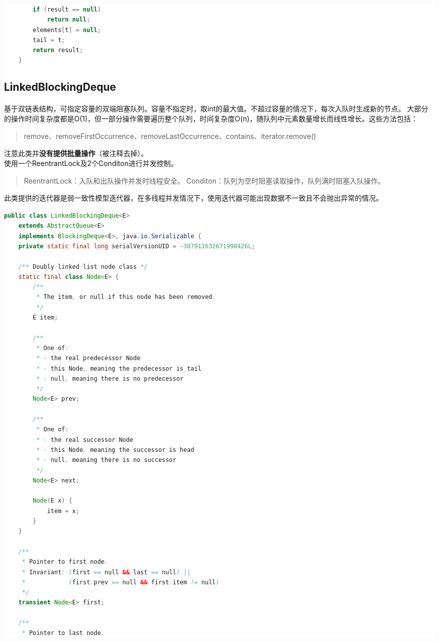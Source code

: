 ```java
        if (result == null)
            return null;
        elements[t] = null;
        tail = t;
        return result;
    }
```

## LinkedBlockingDeque
基于双链表结构，可指定容量的双端阻塞队列。容量不指定时，取int的最大值。不超过容量的情况下，每次入队时生成新的节点。
大部分的操作时间复杂度都是O(1)，但一部分操作需要遍历整个队列，时间复杂度O(n)，随队列中元素数量增长而线性增长。这些方法包括：

> remove、removeFirstOccurrence、removeLastOccurrence、contains、iterator.remove()

注意此类并**没有提供批量操作**（被注释去掉）。     
使用一个ReentrantLock及2个Conditon进行并发控制。
> ReentrantLock：入队和出队操作并发时线程安全。
> Conditon：队列为空时阻塞读取操作，队列满时阻塞入队操作。

此类提供的迭代器是弱一致性模型迭代器，在多线程并发情况下，使用迭代器可能出现数据不一致且不会抛出异常的情况。

```java
public class LinkedBlockingDeque<E>
    extends AbstractQueue<E>
    implements BlockingDeque<E>, java.io.Serializable {
    private static final long serialVersionUID = -387911632671998426L;

    /** Doubly-linked list node class */
    static final class Node<E> {
        /**
         * The item, or null if this node has been removed.
         */
        E item;

        /**
         * One of:
         * - the real predecessor Node
         * - this Node, meaning the predecessor is tail
         * - null, meaning there is no predecessor
         */
        Node<E> prev;

        /**
         * One of:
         * - the real successor Node
         * - this Node, meaning the successor is head
         * - null, meaning there is no successor
         */
        Node<E> next;

        Node(E x) {
            item = x;
        }
    }

    /**
     * Pointer to first node.
     * Invariant: (first == null && last == null) ||
     *            (first.prev == null && first.item != null)
     */
    transient Node<E> first;

    /**
     * Pointer to last node.
```